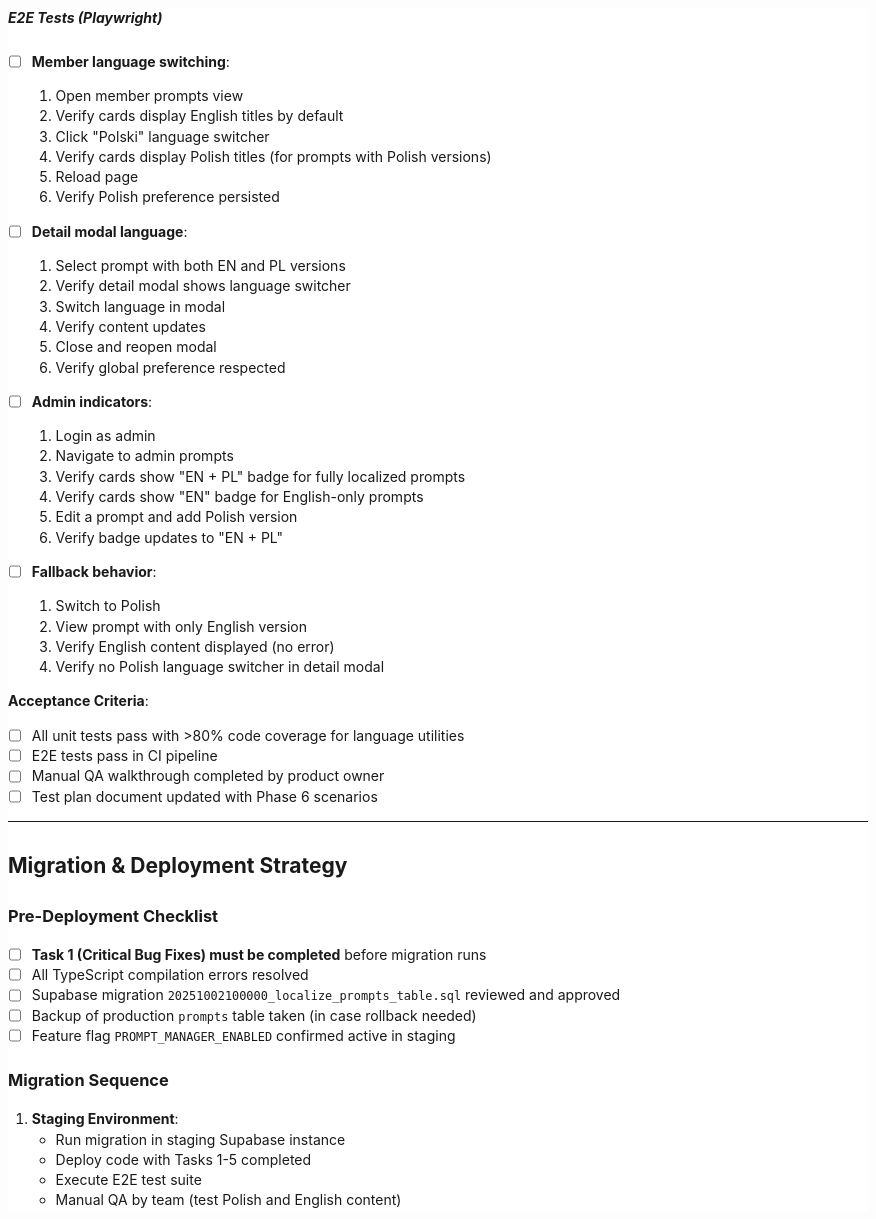 ##### E2E Tests (Playwright)
- [ ] **Member language switching**:
  1. Open member prompts view
  2. Verify cards display English titles by default
  3. Click "Polski" language switcher
  4. Verify cards display Polish titles (for prompts with Polish versions)
  5. Reload page
  6. Verify Polish preference persisted

- [ ] **Detail modal language**:
  1. Select prompt with both EN and PL versions
  2. Verify detail modal shows language switcher
  3. Switch language in modal
  4. Verify content updates
  5. Close and reopen modal
  6. Verify global preference respected

- [ ] **Admin indicators**:
  1. Login as admin
  2. Navigate to admin prompts
  3. Verify cards show "EN + PL" badge for fully localized prompts
  4. Verify cards show "EN" badge for English-only prompts
  5. Edit a prompt and add Polish version
  6. Verify badge updates to "EN + PL"

- [ ] **Fallback behavior**:
  1. Switch to Polish
  2. View prompt with only English version
  3. Verify English content displayed (no error)
  4. Verify no Polish language switcher in detail modal

**Acceptance Criteria**:
- [ ] All unit tests pass with >80% code coverage for language utilities
- [ ] E2E tests pass in CI pipeline
- [ ] Manual QA walkthrough completed by product owner
- [ ] Test plan document updated with Phase 6 scenarios

---

## Migration & Deployment Strategy

### Pre-Deployment Checklist

- [ ] **Task 1 (Critical Bug Fixes) must be completed** before migration runs
- [ ] All TypeScript compilation errors resolved
- [ ] Supabase migration `20251002100000_localize_prompts_table.sql` reviewed and approved
- [ ] Backup of production `prompts` table taken (in case rollback needed)
- [ ] Feature flag `PROMPT_MANAGER_ENABLED` confirmed active in staging

### Migration Sequence

1. **Staging Environment**:
   - Run migration in staging Supabase instance
   - Deploy code with Tasks 1-5 completed
   - Execute E2E test suite
   - Manual QA by team (test Polish and English content)

